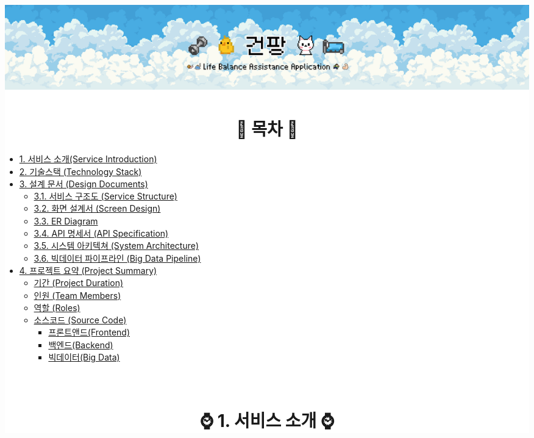 <div align="center">
    <img src="./image/Banner_top.png" alt="Logo">
</div>

<div align="center">
    <h1>📑 목차 📑</h1>
</div> 



<div>
    <ul>
        <li><a href="#-1-서비스-소개-">1. 서비스 소개(Service Introduction)</a></li>
        <li><a href="#--2-기술스택--">2. 기술스택 (Technology Stack)</a></li>
        <li>
            <a href="#--3-설계-문서-">3. 설계 문서 (Design Documents)</a>
            <ul>
                <li><a href="#-31-서비스-구조도">3.1. 서비스 구조도 (Service Structure)</a></li>
                <li><a href="#-32-화면-설계서-">3.2. 화면 설계서 (Screen Design)</a></li>
                <li><a href="#-33-er-diagram-">3.3. ER Diagram</a></li>
                <li><a href="#34-api-명세서">3.4. API 명세서 (API Specification)</a></li>
                <li><a href="#-35-시스템-아키텍쳐-">3.5. 시스템 아키텍쳐 (System Architecture)</a></li>
                <li><a href="#-36-빅데이터-파이프라인">3.6. 빅데이터 파이프라인 (Big Data Pipeline)</a></li>
            </ul>
        </li>
        <li>
            <a href="#--4-프로젝트-요약--">4. 프로젝트 요약 (Project Summary)</a>
            <ul>
                <li><a href="#-기간-">기간 (Project Duration)</a></li>
                <li><a href="#참여-인원-">인원 (Team Members)</a></li>
                <li><a href="#-역할">역할 (Roles)</a></li>
                <li>
                    <a href="#-소스코드-">소스코드 (Source Code)</a>
                    <ul>
                        <li><a href="https://github.com/Gunpang-galaxy/gunpang-frontend">프론트앤드(Frontend)</a></li>
                        <li><a href="https://github.com/Gunpang-galaxy/gunpang-bigdata">백엔드(Backend)</a></li>
                        <li><a href="https://github.com/Gunpang-galaxy/gunpang-bigdata">빅데이터(Big Data)</a></li>
                    </ul>
                </li>
            </ul>
        </li>
    </ul>
</div>

<br/>
<div align="center">
    <h1>⌚ 1. 서비스 소개 ⌚</h1>
    <a href="https://youtu.be/hlwR0wIwFvc">